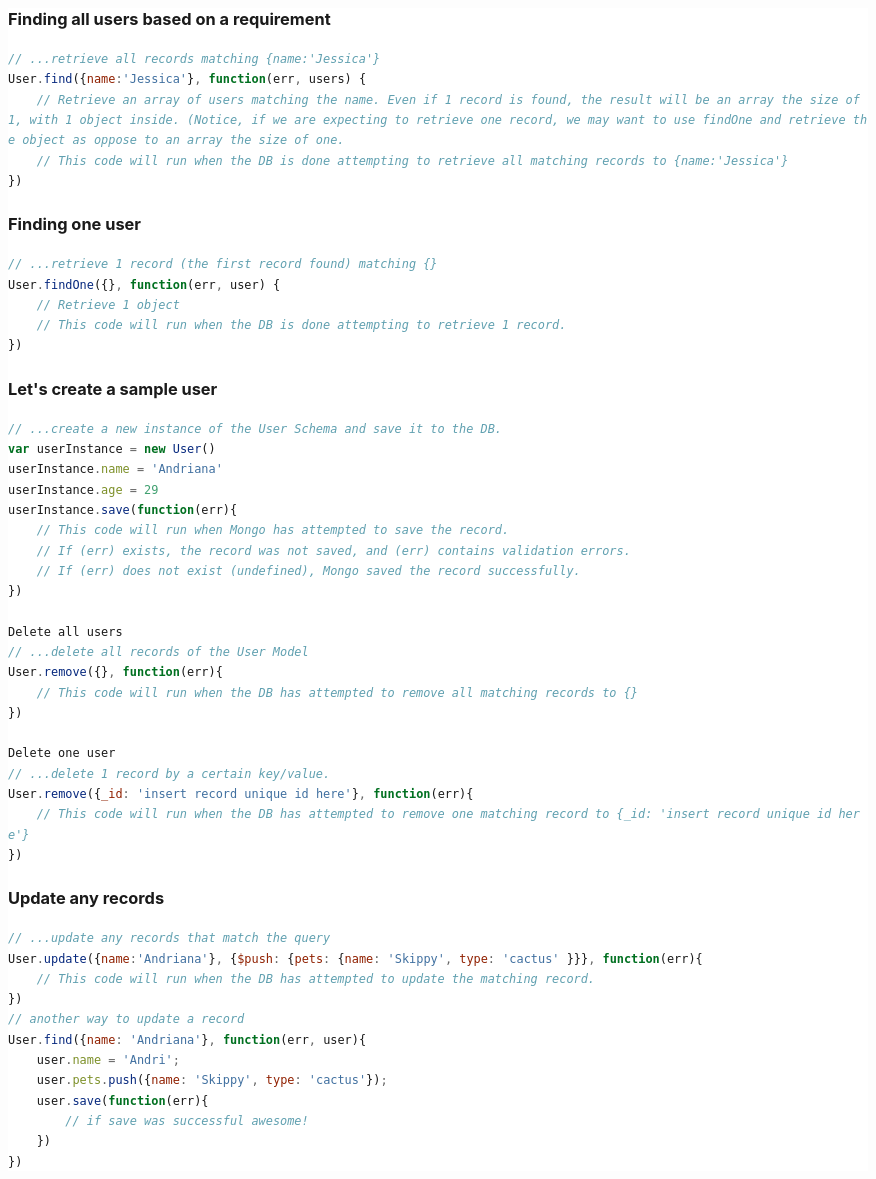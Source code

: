 ### Finding all users based on a requirement
```javascript
// ...retrieve all records matching {name:'Jessica'}
User.find({name:'Jessica'}, function(err, users) {
    // Retrieve an array of users matching the name. Even if 1 record is found, the result will be an array the size of 1, with 1 object inside. (Notice, if we are expecting to retrieve one record, we may want to use findOne and retrieve the object as oppose to an array the size of one.
    // This code will run when the DB is done attempting to retrieve all matching records to {name:'Jessica'}
})
```

### Finding one user
```javascript
// ...retrieve 1 record (the first record found) matching {} 
User.findOne({}, function(err, user) {
    // Retrieve 1 object
    // This code will run when the DB is done attempting to retrieve 1 record.
})
```

### Let's create a sample user
```javascript
// ...create a new instance of the User Schema and save it to the DB.
var userInstance = new User()
userInstance.name = 'Andriana'
userInstance.age = 29
userInstance.save(function(err){
    // This code will run when Mongo has attempted to save the record.
    // If (err) exists, the record was not saved, and (err) contains validation errors.
    // If (err) does not exist (undefined), Mongo saved the record successfully.
})

Delete all users
// ...delete all records of the User Model
User.remove({}, function(err){
    // This code will run when the DB has attempted to remove all matching records to {}
})

Delete one user
// ...delete 1 record by a certain key/value.
User.remove({_id: 'insert record unique id here'}, function(err){
    // This code will run when the DB has attempted to remove one matching record to {_id: 'insert record unique id here'}
})
```

### Update any records
```javascript
// ...update any records that match the query
User.update({name:'Andriana'}, {$push: {pets: {name: 'Skippy', type: 'cactus' }}}, function(err){
    // This code will run when the DB has attempted to update the matching record.
})
// another way to update a record
User.find({name: 'Andriana'}, function(err, user){
    user.name = 'Andri';
    user.pets.push({name: 'Skippy', type: 'cactus'});
    user.save(function(err){
        // if save was successful awesome!
    })
})
```
